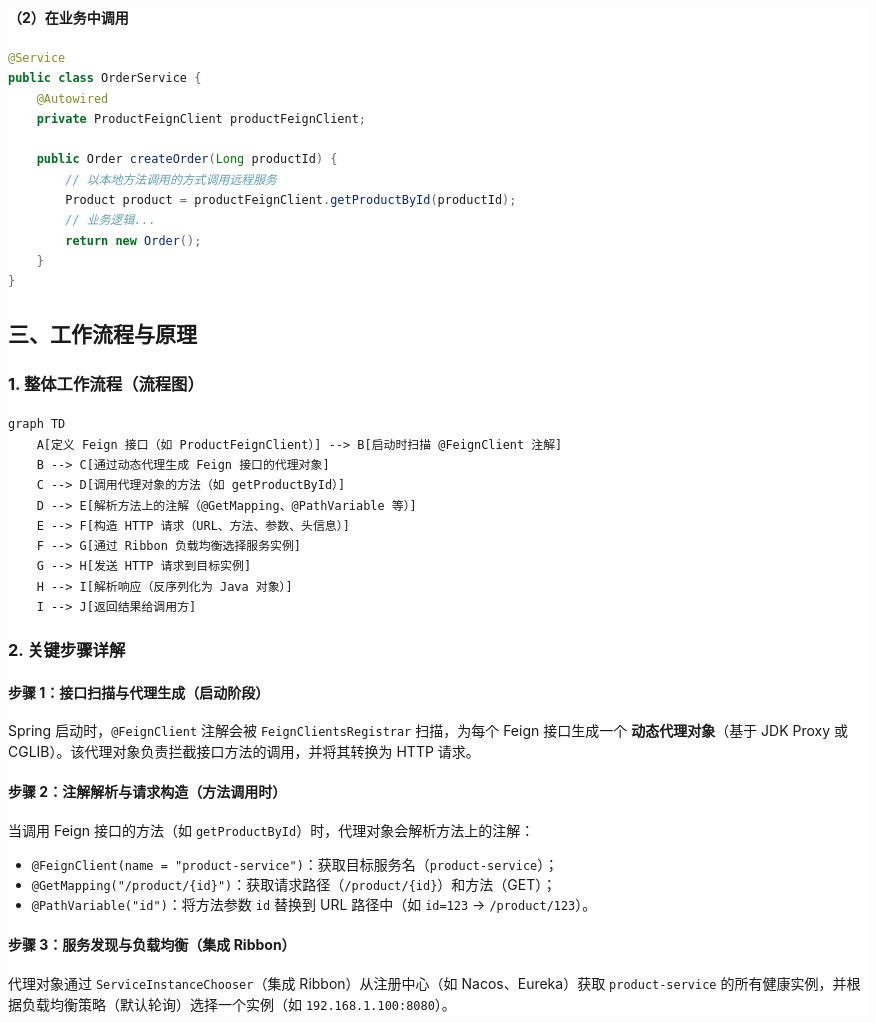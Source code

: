 

#### （2）在业务中调用  
```java
@Service
public class OrderService {
    @Autowired
    private ProductFeignClient productFeignClient;

    public Order createOrder(Long productId) {
        // 以本地方法调用的方式调用远程服务
        Product product = productFeignClient.getProductById(productId); 
        // 业务逻辑...
        return new Order();
    }
}
```  


## 三、工作流程与原理  


### 1. 整体工作流程（流程图）  
```mermaid
graph TD
    A[定义 Feign 接口（如 ProductFeignClient）] --> B[启动时扫描 @FeignClient 注解]
    B --> C[通过动态代理生成 Feign 接口的代理对象]
    C --> D[调用代理对象的方法（如 getProductById）]
    D --> E[解析方法上的注解（@GetMapping、@PathVariable 等）]
    E --> F[构造 HTTP 请求（URL、方法、参数、头信息）]
    F --> G[通过 Ribbon 负载均衡选择服务实例]
    G --> H[发送 HTTP 请求到目标实例]
    H --> I[解析响应（反序列化为 Java 对象）]
    I --> J[返回结果给调用方]
```  


### 2. 关键步骤详解  


#### 步骤 1：接口扫描与代理生成（启动阶段）  
Spring 启动时，`@FeignClient` 注解会被 `FeignClientsRegistrar` 扫描，为每个 Feign 接口生成一个 **动态代理对象**（基于 JDK Proxy 或 CGLIB）。该代理对象负责拦截接口方法的调用，并将其转换为 HTTP 请求。  


#### 步骤 2：注解解析与请求构造（方法调用时）  
当调用 Feign 接口的方法（如 `getProductById`）时，代理对象会解析方法上的注解：  
- `@FeignClient(name = "product-service")`：获取目标服务名（`product-service`）；  
- `@GetMapping("/product/{id}")`：获取请求路径（`/product/{id}`）和方法（GET）；  
- `@PathVariable("id")`：将方法参数 `id` 替换到 URL 路径中（如 `id=123` → `/product/123`）。  


#### 步骤 3：服务发现与负载均衡（集成 Ribbon）  
代理对象通过 `ServiceInstanceChooser`（集成 Ribbon）从注册中心（如 Nacos、Eureka）获取 `product-service` 的所有健康实例，并根据负载均衡策略（默认轮询）选择一个实例（如 `192.168.1.100:8080`）。  
